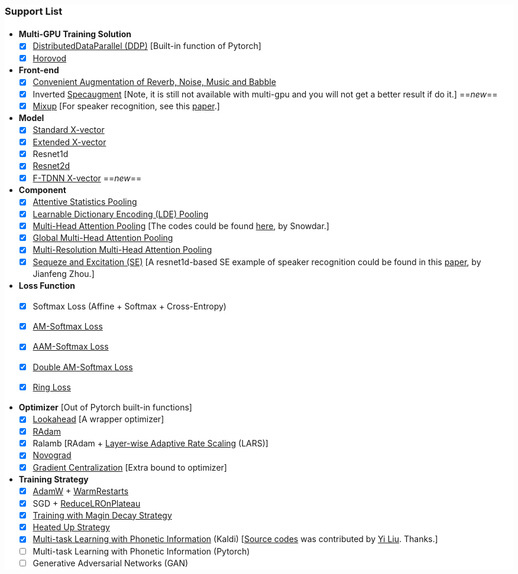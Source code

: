 ### Support List

- **Multi-GPU Training Solution**
  + [x] [DistributedDataParallel (DDP)](https://pytorch.org/docs/stable/nn.html#distributeddataparallel) [Built-in function of Pytorch]
  + [x] [Horovod](https://github.com/horovod/horovod)

- **Front-end**
  + [x] [Convenient Augmentation of Reverb, Noise, Music and Babble](./augmentDataByNoise.sh)
  + [x] Inverted [Specaugment](https://arxiv.org/pdf/1904.08779.pdf) [Note, it is still not available with multi-gpu and you will not get a better result if do it.] ==*new*==
  + [x] [Mixup](https://arxiv.org/pdf/1710.09412.pdf) [For speaker recognition, see this [paper](https://www.isca-speech.org/archive/Interspeech_2019/pdfs/2250.pdf).]

- **Model**
  + [x] [Standard X-vector](http://www.danielpovey.com/files/2017_interspeech_embeddings.pdf)
  + [x] [Extended X-vector](https://ieeexplore.ieee.org/stamp/stamp.jsp?tp=&arnumber=8683760)
  + [x] Resnet1d
  + [x] [Resnet2d](http://www.danielpovey.com/files/2019_interspeech_nist_sre18.pdf)
  + [x] [F-TDNN X-vector](http://www.danielpovey.com/files/2019_interspeech_nist_sre18.pdf) ==*new*==

- **Component**
  + [x] [Attentive Statistics Pooling](https://arxiv.org/pdf/1803.10963v1.pdf)
  + [x] [Learnable Dictionary Encoding (LDE) Pooling](https://arxiv.org/pdf/1804.00385.pdf)
  + [x] [Multi-Head Attention Pooling](https://upcommons.upc.edu/bitstream/handle/2117/178623/2616.pdf?sequence=1&isAllowed=y) [The codes could be found [here](./pytorch/libs/nnet/pooling.py), by Snowdar.]
  + [x] [Global Multi-Head Attention Pooling](https://www.researchgate.net/publication/341085045_Multi-Resolution_Multi-Head_Attention_in_Deep_Speaker_Embedding)
  + [x] [Multi-Resolution Multi-Head Attention Pooling](https://www.researchgate.net/publication/341085045_Multi-Resolution_Multi-Head_Attention_in_Deep_Speaker_Embedding)
  + [x] [Sequeze and Excitation (SE)](https://arxiv.org/pdf/1709.01507.pdf) [A resnet1d-based SE example of speaker recognition could be found in this [paper](https://www.isca-speech.org/archive/Interspeech_2019/pdfs/1704.pdf), by Jianfeng Zhou.]

- **Loss Function**
  + [x] Softmax Loss (Affine + Softmax + Cross-Entropy)
  + [x] [AM-Softmax Loss](https://arxiv.org/pdf/1801.05599.pdf)
  + [x] [AAM-Softmax Loss](https://arxiv.org/pdf/1801.07698v1.pdf)
  + [x] [Double AM-Softmax Loss](https://www.mdpi.com/2076-3417/10/1/60)
  + [x] [Ring Loss](https://arxiv.org/pdf/1803.00130.pdf)

  
  

- **Optimizer** [Out of Pytorch built-in functions]
  + [x] [Lookahead](https://arxiv.org/pdf/1907.08610.pdf) [A wrapper optimizer]
  + [x] [RAdam](https://arxiv.org/pdf/1908.03265v1.pdf)
  + [x] Ralamb [RAdam + [Layer-wise Adaptive Rate Scaling](https://openreview.net/pdf?id=rJ4uaX2aW) (LARS)]
  + [x] [Novograd](https://arxiv.org/pdf/1905.11286.pdf)
  + [x] [Gradient Centralization](https://arxiv.org/pdf/2004.01461.pdf) [Extra bound to optimizer]

- **Training Strategy**
  + [x] [AdamW](https://arxiv.org/pdf/1711.05101v1.pdf) + [WarmRestarts](https://arxiv.org/pdf/1608.03983v4.pdf)
  + [x] SGD + [ReduceLROnPlateau](https://pytorch.org/docs/stable/optim.html#torch.optim.lr_scheduler.ReduceLROnPlateau)
  + [x] [Training with Magin Decay Strategy](https://arxiv.org/pdf/1904.03479.pdf)
  + [x] [Heated Up Strategy](https://arxiv.org/pdf/1809.04157.pdf)
  + [x] [Multi-task Learning with Phonetic Information](http://yiliu.org.cn/papers/Speaker_Embedding_Extraction_with_Phonetic_Information.pdf) (Kaldi) [[Source codes](https://github.com/mycrazycracy/speaker-embedding-with-phonetic-information) was contributed by [Yi Liu](http://yiliu.org.cn/). Thanks.]
  + [ ] Multi-task Learning with Phonetic Information (Pytorch)
  + [ ] Generative Adversarial Networks (GAN)
